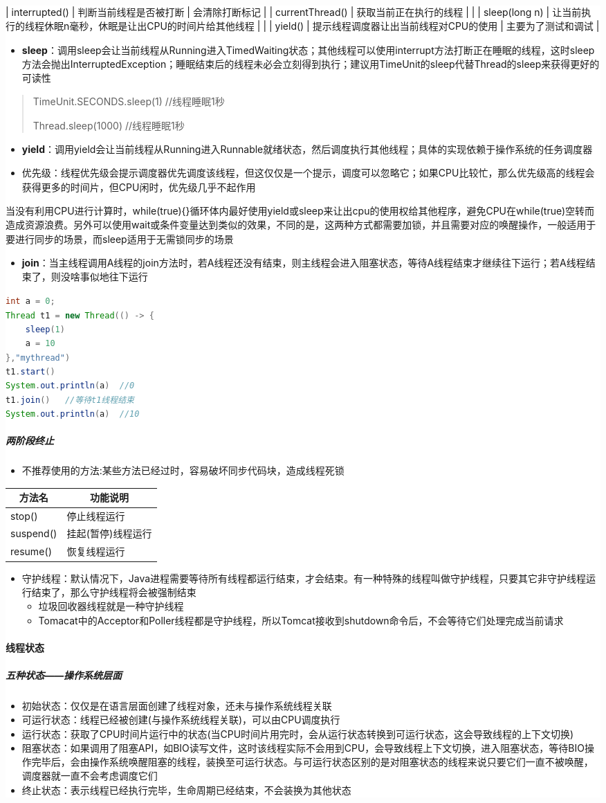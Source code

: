 | interrupted()    | 判断当前线程是否被打断                                     | 会清除打断标记                                               |
| currentThread()  | 获取当前正在执行的线程                                     |                                                              |
| sleep(long n)    | 让当前执行的线程休眠n毫秒，休眠是让出CPU的时间片给其他线程 |                                                              |
| yield()          | 提示线程调度器让出当前线程对CPU的使用                      | 主要为了测试和调试                                           |

+ **sleep**：调用sleep会让当前线程从Running进入TimedWaiting状态；其他线程可以使用interrupt方法打断正在睡眠的线程，这时sleep方法会抛出InterruptedException；睡眠结束后的线程未必会立刻得到执行；建议用TimeUnit的sleep代替Thread的sleep来获得更好的可读性

> TimeUnit.SECONDS.sleep(1)    //线程睡眠1秒
>
> Thread.sleep(1000)    //线程睡眠1秒

+ **yield**：调用yield会让当前线程从Running进入Runnable就绪状态，然后调度执行其他线程；具体的实现依赖于操作系统的任务调度器

+ 优先级：线程优先级会提示调度器优先调度该线程，但这仅仅是一个提示，调度可以忽略它；如果CPU比较忙，那么优先级高的线程会获得更多的时间片，但CPU闲时，优先级几乎不起作用

​      当没有利用CPU进行计算时，while(true){}循环体内最好使用yield或sleep来让出cpu的使用权给其他程序，避免CPU在while(true)空转而造成资源浪费。另外可以使用wait或条件变量达到类似的效果，不同的是，这两种方式都需要加锁，并且需要对应的唤醒操作，一般适用于要进行同步的场景，而sleep适用于无需锁同步的场景

+ **join**：当主线程调用A线程的join方法时，若A线程还没有结束，则主线程会进入阻塞状态，等待A线程结束才继续往下运行；若A线程结束了，则没啥事似地往下运行

```java
int a = 0;
Thread t1 = new Thread(() -> {
    sleep(1)
    a = 10
},"mythread")
t1.start()
System.out.println(a)  //0
t1.join()   //等待t1线程结束
System.out.println(a)  //10
```

##### 两阶段终止

+ 不推荐使用的方法:某些方法已经过时，容易破坏同步代码块，造成线程死锁

| 方法名    | 功能说明           |
| --------- | ------------------ |
| stop()    | 停止线程运行       |
| suspend() | 挂起(暂停)线程运行 |
| resume()  | 恢复线程运行       |

+ 守护线程：默认情况下，Java进程需要等待所有线程都运行结束，才会结束。有一种特殊的线程叫做守护线程，只要其它非守护线程运行结束了，那么守护线程将会被强制结束
  + 垃圾回收器线程就是一种守护线程
  + Tomacat中的Acceptor和Poller线程都是守护线程，所以Tomcat接收到shutdown命令后，不会等待它们处理完成当前请求

#### 线程状态

##### 五种状态——操作系统层面

+ 初始状态：仅仅是在语言层面创建了线程对象，还未与操作系统线程关联
+ 可运行状态：线程已经被创建(与操作系统线程关联)，可以由CPU调度执行
+ 运行状态：获取了CPU时间片运行中的状态(当CPU时间片用完时，会从运行状态转换到可运行状态，这会导致线程的上下文切换)
+ 阻塞状态：如果调用了阻塞API，如BIO读写文件，这时该线程实际不会用到CPU，会导致线程上下文切换，进入阻塞状态，等待BIO操作完毕后，会由操作系统唤醒阻塞的线程，装换至可运行状态。与可运行状态区别的是对阻塞状态的线程来说只要它们一直不被唤醒，调度器就一直不会考虑调度它们
+ 终止状态：表示线程已经执行完毕，生命周期已经结束，不会装换为其他状态
